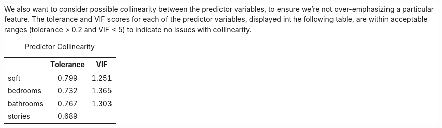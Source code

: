 We also want to consider possible collinearity between the predictor
variables, to ensure we’re not over-emphasizing a particular feature.
The tolerance and VIF scores for each of the predictor variables,
displayed int he following table, are within acceptable ranges
(tolerance &gt; 0.2 and VIF &lt; 5) to indicate no issues with
collinearity.

<table class="table" style="margin-left: auto; margin-right: auto;">
<caption>
Predictor Collinearity
</caption>
<thead>
<tr>
<th style="text-align:left;">
</th>
<th style="text-align:center;">
Tolerance
</th>
<th style="text-align:center;">
VIF
</th>
</tr>
</thead>
<tbody>
<tr>
<td style="text-align:left;">
sqft
</td>
<td style="text-align:center;">
0.799
</td>
<td style="text-align:center;">
1.251
</td>
</tr>
<tr>
<td style="text-align:left;">
bedrooms
</td>
<td style="text-align:center;">
0.732
</td>
<td style="text-align:center;">
1.365
</td>
</tr>
<tr>
<td style="text-align:left;">
bathrooms
</td>
<td style="text-align:center;">
0.767
</td>
<td style="text-align:center;">
1.303
</td>
</tr>
<tr>
<td style="text-align:left;">
stories
</td>
<td style="text-align:center;">
0.689
</td>